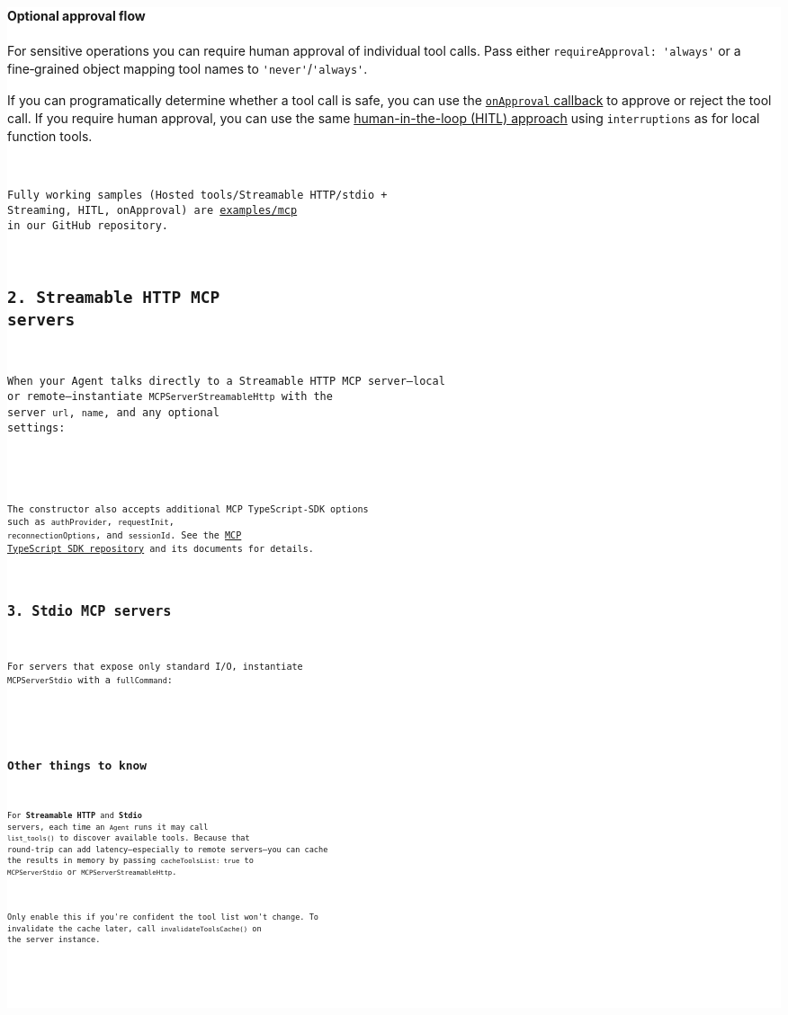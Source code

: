 #### Optional approval flow

For sensitive operations you can require human approval of individual tool calls. Pass either `requireApproval: 'always'` or a fine‑grained object mapping tool names to `'never'`/`'always'`.

If you can programatically determine whether a tool call is safe, you can use the [`onApproval` callback](https://github.com/openai/openai-agents-js/blob/main/examples/mcp/hosted-mcp-on-approval.ts) to approve or reject the tool call. If you require human approval, you can use the same [human-in-the-loop (HITL) approach](/openai-agents-js/guides/human-in-the-loop/) using `interruptions` as for local function tools.

<Code
  lang="typescript"
  code={hostedHITLExample}
  title="Human in the loop with hosted MCP tools"
/>

Fully working samples (Hosted tools/Streamable HTTP/stdio + Streaming, HITL, onApproval) are [examples/mcp](https://github.com/openai/openai-agents-js/tree/main/examples/mcp) in our GitHub repository.

## 2. Streamable HTTP MCP servers

When your Agent talks directly to a Streamable HTTP MCP server—local or remote—instantiate `MCPServerStreamableHttp` with the server `url`, `name`, and any optional settings:

<Code
  lang="typescript"
  code={streamableHttpExample}
  title="Run with Streamable HTTP MCP servers"
/>

The constructor also accepts additional MCP TypeScript‑SDK options such as `authProvider`, `requestInit`, `reconnectionOptions`, and `sessionId`. See the [MCP TypeScript SDK repository](https://github.com/modelcontextprotocol/typescript-sdk) and its documents for details.

## 3. Stdio MCP servers

For servers that expose only standard I/O, instantiate `MCPServerStdio` with a `fullCommand`:

<Code
  lang="typescript"
  code={stdioExample}
  title="Run with Stdio MCP servers"
/>

## Other things to know

For **Streamable HTTP** and **Stdio** servers, each time an `Agent` runs it may call `list_tools()` to discover available tools. Because that round‑trip can add latency—especially to remote servers—you can cache the results in memory by passing `cacheToolsList: true` to `MCPServerStdio` or `MCPServerStreamableHttp`.

Only enable this if you're confident the tool list won't change. To invalidate the cache later, call `invalidateToolsCache()` on the server instance.
